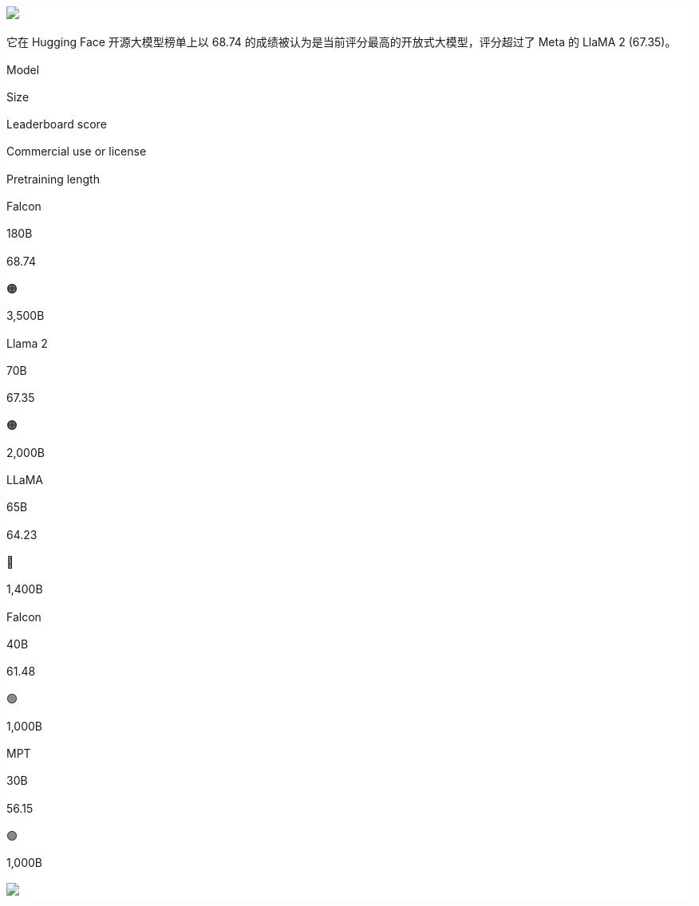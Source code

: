 ![](https://huggingface.co/datasets/huggingface/documentation-images/resolve/main/blog/162_falcon_180b/palm2_480.jpg)

它在 Hugging Face 开源大模型榜单上以 68.74 的成绩被认为是当前评分最高的开放式大模型，评分超过了 Meta 的 LlaMA 2 (67.35)。

Model

Size

Leaderboard score

Commercial use or license

Pretraining length

Falcon

180B

68.74

🟠

3,500B

Llama 2

70B

67.35

🟠

2,000B

LLaMA

65B

64.23

🔴

1,400B

Falcon

40B

61.48

🟢

1,000B

MPT

30B

56.15

🟢

1,000B

![](https://huggingface.co/datasets/huggingface/documentation-images/resolve/main/blog/162_falcon_180b/open_llm_leaderboard.jpg)
